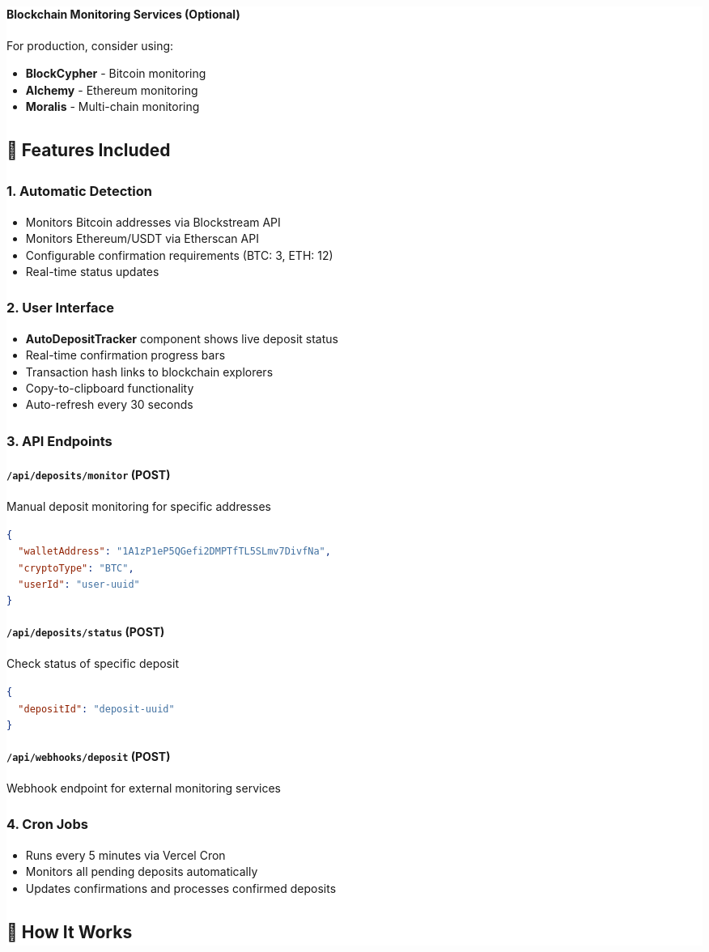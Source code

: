 #### Blockchain Monitoring Services (Optional)
For production, consider using:
- **BlockCypher** - Bitcoin monitoring
- **Alchemy** - Ethereum monitoring  
- **Moralis** - Multi-chain monitoring

## 🎯 Features Included

### 1. Automatic Detection
- Monitors Bitcoin addresses via Blockstream API
- Monitors Ethereum/USDT via Etherscan API
- Configurable confirmation requirements (BTC: 3, ETH: 12)
- Real-time status updates

### 2. User Interface
- **AutoDepositTracker** component shows live deposit status
- Real-time confirmation progress bars
- Transaction hash links to blockchain explorers
- Copy-to-clipboard functionality
- Auto-refresh every 30 seconds

### 3. API Endpoints

#### `/api/deposits/monitor` (POST)
Manual deposit monitoring for specific addresses
```json
{
  "walletAddress": "1A1zP1eP5QGefi2DMPTfTL5SLmv7DivfNa",
  "cryptoType": "BTC",
  "userId": "user-uuid"
}
```

#### `/api/deposits/status` (POST)
Check status of specific deposit
```json
{
  "depositId": "deposit-uuid"
}
```

#### `/api/webhooks/deposit` (POST)
Webhook endpoint for external monitoring services

### 4. Cron Jobs
- Runs every 5 minutes via Vercel Cron
- Monitors all pending deposits automatically
- Updates confirmations and processes confirmed deposits

## 🔄 How It Works
